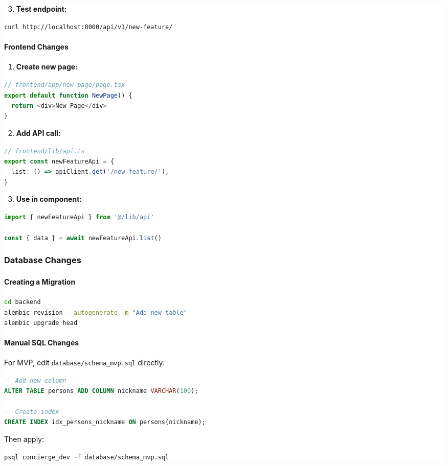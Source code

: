 3. **Test endpoint:**

```bash
curl http://localhost:8000/api/v1/new-feature/
```

#### Frontend Changes

1. **Create new page:**

```typescript
// frontend/app/new-page/page.tsx
export default function NewPage() {
  return <div>New Page</div>
}
```

2. **Add API call:**

```typescript
// frontend/lib/api.ts
export const newFeatureApi = {
  list: () => apiClient.get('/new-feature/'),
}
```

3. **Use in component:**

```typescript
import { newFeatureApi } from '@/lib/api'

const { data } = await newFeatureApi.list()
```

### Database Changes

#### Creating a Migration

```bash
cd backend
alembic revision --autogenerate -m "Add new table"
alembic upgrade head
```

#### Manual SQL Changes

For MVP, edit `database/schema_mvp.sql` directly:

```sql
-- Add new column
ALTER TABLE persons ADD COLUMN nickname VARCHAR(100);

-- Create index
CREATE INDEX idx_persons_nickname ON persons(nickname);
```

Then apply:

```bash
psql concierge_dev -f database/schema_mvp.sql
```
